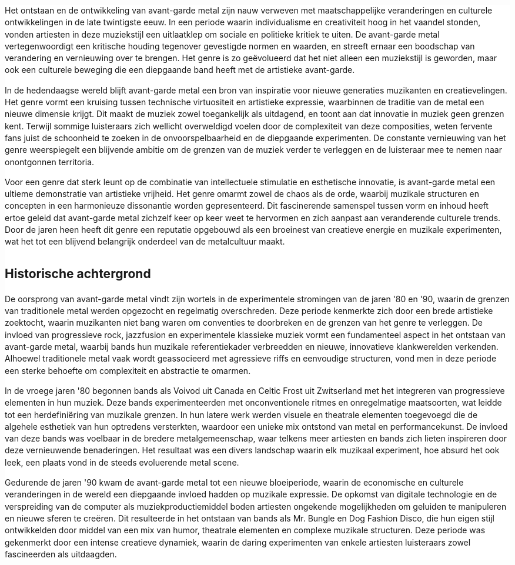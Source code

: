 Het ontstaan en de ontwikkeling van avant-garde metal zijn nauw verweven met maatschappelijke veranderingen en culturele ontwikkelingen in de late twintigste eeuw. In een periode waarin individualisme en creativiteit hoog in het vaandel stonden, vonden artiesten in deze muziekstijl een uitlaatklep om sociale en politieke kritiek te uiten. De avant-garde metal vertegenwoordigt een kritische houding tegenover gevestigde normen en waarden, en streeft ernaar een boodschap van verandering en vernieuwing over te brengen. Het genre is zo geëvolueerd dat het niet alleen een muziekstijl is geworden, maar ook een culturele beweging die een diepgaande band heeft met de artistieke avant-garde.

In de hedendaagse wereld blijft avant-garde metal een bron van inspiratie voor nieuwe generaties muzikanten en creatievelingen. Het genre vormt een kruising tussen technische virtuositeit en artistieke expressie, waarbinnen de traditie van de metal een nieuwe dimensie krijgt. Dit maakt de muziek zowel toegankelijk als uitdagend, en toont aan dat innovatie in muziek geen grenzen kent. Terwijl sommige luisteraars zich wellicht overweldigd voelen door de complexiteit van deze composities, weten fervente fans juist de schoonheid te zoeken in de onvoorspelbaarheid en de diepgaande experimenten. De constante vernieuwing van het genre weerspiegelt een blijvende ambitie om de grenzen van de muziek verder te verleggen en de luisteraar mee te nemen naar onontgonnen territoria.

Voor een genre dat sterk leunt op de combinatie van intellectuele stimulatie en esthetische innovatie, is avant-garde metal een ultieme demonstratie van artistieke vrijheid. Het genre omarmt zowel de chaos als de orde, waarbij muzikale structuren en concepten in een harmonieuze dissonantie worden gepresenteerd. Dit fascinerende samenspel tussen vorm en inhoud heeft ertoe geleid dat avant-garde metal zichzelf keer op keer weet te hervormen en zich aanpast aan veranderende culturele trends. Door de jaren heen heeft dit genre een reputatie opgebouwd als een broeinest van creatieve energie en muzikale experimenten, wat het tot een blijvend belangrijk onderdeel van de metalcultuur maakt.

## Historische achtergrond

De oorsprong van avant-garde metal vindt zijn wortels in de experimentele stromingen van de jaren '80 en '90, waarin de grenzen van traditionele metal werden opgezocht en regelmatig overschreden. Deze periode kenmerkte zich door een brede artistieke zoektocht, waarin muzikanten niet bang waren om conventies te doorbreken en de grenzen van het genre te verleggen. De invloed van progressieve rock, jazzfusion en experimentele klassieke muziek vormt een fundamenteel aspect in het ontstaan van avant-garde metal, waarbij bands hun muzikale referentiekader verbreedden en nieuwe, innovatieve klankwerelden verkenden. Alhoewel traditionele metal vaak wordt geassocieerd met agressieve riffs en eenvoudige structuren, vond men in deze periode een sterke behoefte om complexiteit en abstractie te omarmen.

In de vroege jaren '80 begonnen bands als Voivod uit Canada en Celtic Frost uit Zwitserland met het integreren van progressieve elementen in hun muziek. Deze bands experimenteerden met onconventionele ritmes en onregelmatige maatsoorten, wat leidde tot een herdefiniëring van muzikale grenzen. In hun latere werk werden visuele en theatrale elementen toegevoegd die de algehele esthetiek van hun optredens versterkten, waardoor een unieke mix ontstond van metal en performancekunst. De invloed van deze bands was voelbaar in de bredere metalgemeenschap, waar telkens meer artiesten en bands zich lieten inspireren door deze vernieuwende benaderingen. Het resultaat was een divers landschap waarin elk muzikaal experiment, hoe absurd het ook leek, een plaats vond in de steeds evoluerende metal scene.

Gedurende de jaren '90 kwam de avant-garde metal tot een nieuwe bloeiperiode, waarin de economische en culturele veranderingen in de wereld een diepgaande invloed hadden op muzikale expressie. De opkomst van digitale technologie en de verspreiding van de computer als muziekproductiemiddel boden artiesten ongekende mogelijkheden om geluiden te manipuleren en nieuwe sferen te creëren. Dit resulteerde in het ontstaan van bands als Mr. Bungle en Dog Fashion Disco, die hun eigen stijl ontwikkelden door middel van een mix van humor, theatrale elementen en complexe muzikale structuren. Deze periode was gekenmerkt door een intense creatieve dynamiek, waarin de daring experimenten van enkele artiesten luisteraars zowel fascineerden als uitdaagden.
